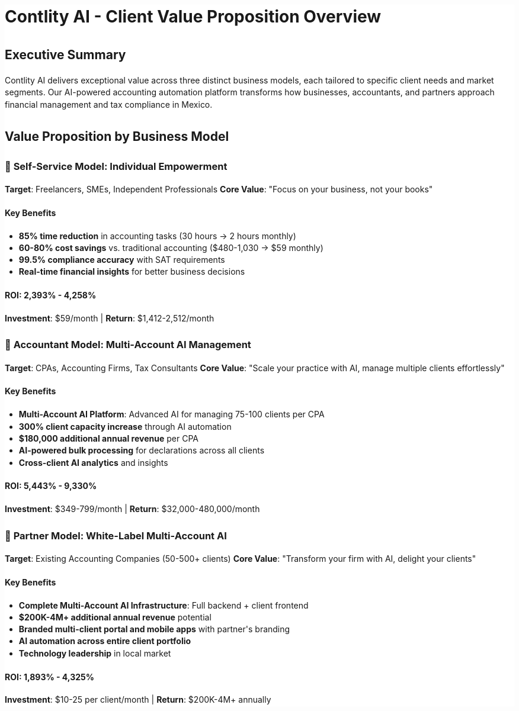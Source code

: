 # Contlity AI - Client Value Proposition Overview

## Executive Summary

Contlity AI delivers exceptional value across three distinct business models, each tailored to specific client needs and market segments. Our AI-powered accounting automation platform transforms how businesses, accountants, and partners approach financial management and tax compliance in Mexico.

## Value Proposition by Business Model

### 🎯 **Self-Service Model**: Individual Empowerment
**Target**: Freelancers, SMEs, Independent Professionals
**Core Value**: "Focus on your business, not your books"

#### Key Benefits
- **85% time reduction** in accounting tasks (30 hours → 2 hours monthly)
- **60-80% cost savings** vs. traditional accounting ($480-1,030 → $59 monthly)
- **99.5% compliance accuracy** with SAT requirements
- **Real-time financial insights** for better business decisions

#### ROI: 2,393% - 4,258%
**Investment**: $59/month | **Return**: $1,412-2,512/month

### 🏢 **Accountant Model**: Multi-Account AI Management
**Target**: CPAs, Accounting Firms, Tax Consultants
**Core Value**: "Scale your practice with AI, manage multiple clients effortlessly"

#### Key Benefits
- **Multi-Account AI Platform**: Advanced AI for managing 75-100 clients per CPA
- **300% client capacity increase** through AI automation
- **$180,000 additional annual revenue** per CPA
- **AI-powered bulk processing** for declarations across all clients
- **Cross-client AI analytics** and insights

#### ROI: 5,443% - 9,330%
**Investment**: $349-799/month | **Return**: $32,000-480,000/month

### 🤝 **Partner Model**: White-Label Multi-Account AI
**Target**: Existing Accounting Companies (50-500+ clients)
**Core Value**: "Transform your firm with AI, delight your clients"

#### Key Benefits
- **Complete Multi-Account AI Infrastructure**: Full backend + client frontend
- **$200K-4M+ additional annual revenue** potential
- **Branded multi-client portal and mobile apps** with partner's branding
- **AI automation across entire client portfolio**
- **Technology leadership** in local market

#### ROI: 1,893% - 4,325%
**Investment**: $10-25 per client/month | **Return**: $200K-4M+ annually
